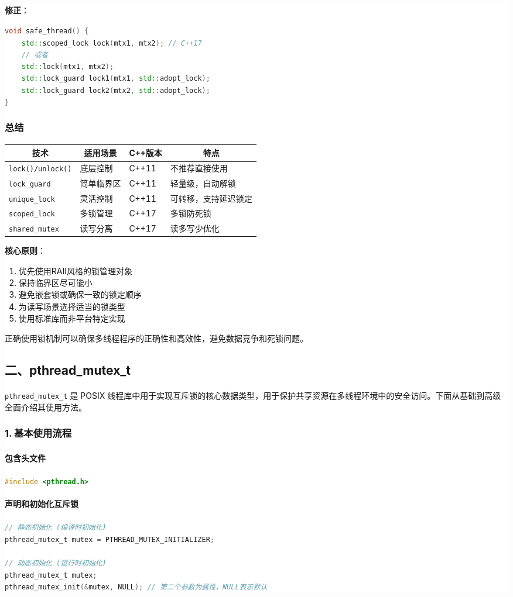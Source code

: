 **修正**：
```cpp
void safe_thread() {
    std::scoped_lock lock(mtx1, mtx2); // C++17
    // 或者
    std::lock(mtx1, mtx2);
    std::lock_guard lock1(mtx1, std::adopt_lock);
    std::lock_guard lock2(mtx2, std::adopt_lock);
}
```

### 总结

| 技术 | 适用场景 | C++版本 | 特点 |
|------|----------|---------|------|
| `lock()/unlock()` | 底层控制 | C++11 | 不推荐直接使用 |
| `lock_guard` | 简单临界区 | C++11 | 轻量级，自动解锁 |
| `unique_lock` | 灵活控制 | C++11 | 可转移，支持延迟锁定 |
| `scoped_lock` | 多锁管理 | C++17 | 多锁防死锁 |
| `shared_mutex` | 读写分离 | C++17 | 读多写少优化 |

**核心原则**：
1. 优先使用RAII风格的锁管理对象
2. 保持临界区尽可能小
3. 避免嵌套锁或确保一致的锁定顺序
4. 为读写场景选择适当的锁类型
5. 使用标准库而非平台特定实现

正确使用锁机制可以确保多线程程序的正确性和高效性，避免数据竞争和死锁问题。


## 二、pthread_mutex_t 

`pthread_mutex_t` 是 POSIX 线程库中用于实现互斥锁的核心数据类型，用于保护共享资源在多线程环境中的安全访问。下面从基础到高级全面介绍其使用方法。

### 1. 基本使用流程

#### 包含头文件
```c
#include <pthread.h>
```

#### 声明和初始化互斥锁
```c
// 静态初始化 (编译时初始化)
pthread_mutex_t mutex = PTHREAD_MUTEX_INITIALIZER;

// 动态初始化 (运行时初始化)
pthread_mutex_t mutex;
pthread_mutex_init(&mutex, NULL); // 第二个参数为属性，NULL表示默认
```
